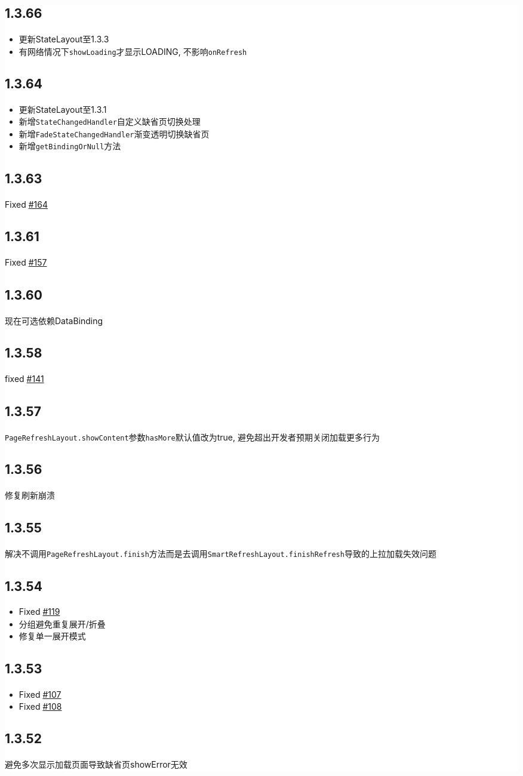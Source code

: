 ## 1.3.66
- 更新StateLayout至1.3.3
- 有网络情况下`showLoading`才显示LOADING, 不影响`onRefresh`

## 1.3.64
- 更新StateLayout至1.3.1
- 新增`StateChangedHandler`自定义缺省页切换处理
- 新增`FadeStateChangedHandler`渐变透明切换缺省页
- 新增`getBindingOrNull`方法

## 1.3.63
Fixed [#164](https://github.com/liangjingkanji/BRV/issues/164)

## 1.3.61
Fixed [#157](https://github.com/liangjingkanji/BRV/issues/157)

## 1.3.60
现在可选依赖DataBinding


## 1.3.58
fixed [#141](https://github.com/liangjingkanji/BRV/issues/141)

## 1.3.57
`PageRefreshLayout.showContent`参数`hasMore`默认值改为true, 避免超出开发者预期关闭加载更多行为

## 1.3.56
修复刷新崩溃

## 1.3.55
解决不调用`PageRefreshLayout.finish`方法而是去调用`SmartRefreshLayout.finishRefresh`导致的上拉加载失效问题


## 1.3.54
- Fixed [#119](https://github.com/liangjingkanji/BRV/issues/119)
- 分组避免重复展开/折叠
- 修复单一展开模式

## 1.3.53
- Fixed [#107](https://github.com/liangjingkanji/BRV/issues/107)
- Fixed [#108](https://github.com/liangjingkanji/BRV/issues/108)

## 1.3.52
避免多次显示加载页面导致缺省页showError无效
